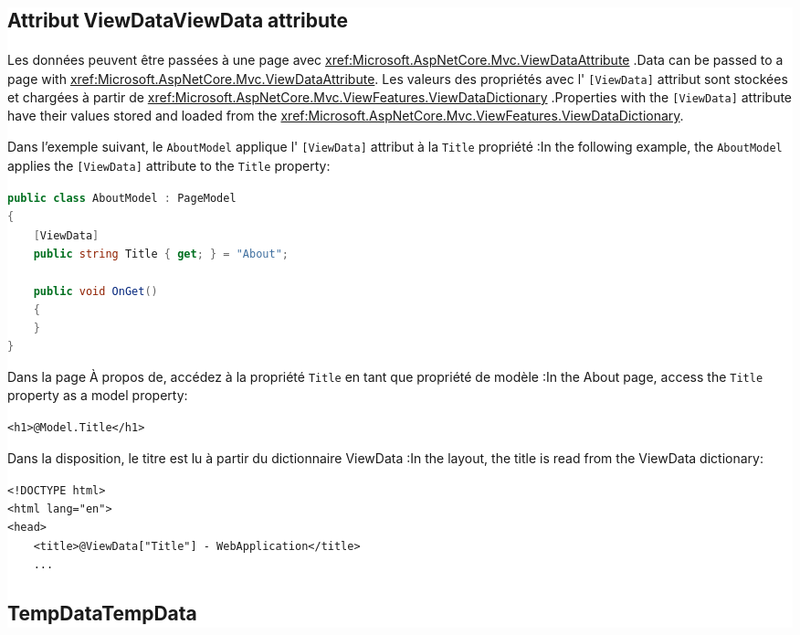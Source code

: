 ## <a name="viewdata-attribute"></a><span data-ttu-id="7a9e3-372">Attribut ViewData</span><span class="sxs-lookup"><span data-stu-id="7a9e3-372">ViewData attribute</span></span>

<span data-ttu-id="7a9e3-373">Les données peuvent être passées à une page avec <xref:Microsoft.AspNetCore.Mvc.ViewDataAttribute> .</span><span class="sxs-lookup"><span data-stu-id="7a9e3-373">Data can be passed to a page with <xref:Microsoft.AspNetCore.Mvc.ViewDataAttribute>.</span></span> <span data-ttu-id="7a9e3-374">Les valeurs des propriétés avec l' `[ViewData]` attribut sont stockées et chargées à partir de <xref:Microsoft.AspNetCore.Mvc.ViewFeatures.ViewDataDictionary> .</span><span class="sxs-lookup"><span data-stu-id="7a9e3-374">Properties with the `[ViewData]` attribute have their values stored and loaded from the <xref:Microsoft.AspNetCore.Mvc.ViewFeatures.ViewDataDictionary>.</span></span>

<span data-ttu-id="7a9e3-375">Dans l’exemple suivant, le `AboutModel` applique l' `[ViewData]` attribut à la `Title` propriété :</span><span class="sxs-lookup"><span data-stu-id="7a9e3-375">In the following example, the `AboutModel` applies the `[ViewData]` attribute to the `Title` property:</span></span>

```csharp
public class AboutModel : PageModel
{
    [ViewData]
    public string Title { get; } = "About";

    public void OnGet()
    {
    }
}
```

<span data-ttu-id="7a9e3-376">Dans la page À propos de, accédez à la propriété `Title` en tant que propriété de modèle :</span><span class="sxs-lookup"><span data-stu-id="7a9e3-376">In the About page, access the `Title` property as a model property:</span></span>

```cshtml
<h1>@Model.Title</h1>
```

<span data-ttu-id="7a9e3-377">Dans la disposition, le titre est lu à partir du dictionnaire ViewData :</span><span class="sxs-lookup"><span data-stu-id="7a9e3-377">In the layout, the title is read from the ViewData dictionary:</span></span>

```cshtml
<!DOCTYPE html>
<html lang="en">
<head>
    <title>@ViewData["Title"] - WebApplication</title>
    ...
```

## <a name="tempdata"></a><span data-ttu-id="7a9e3-378">TempData</span><span class="sxs-lookup"><span data-stu-id="7a9e3-378">TempData</span></span>
